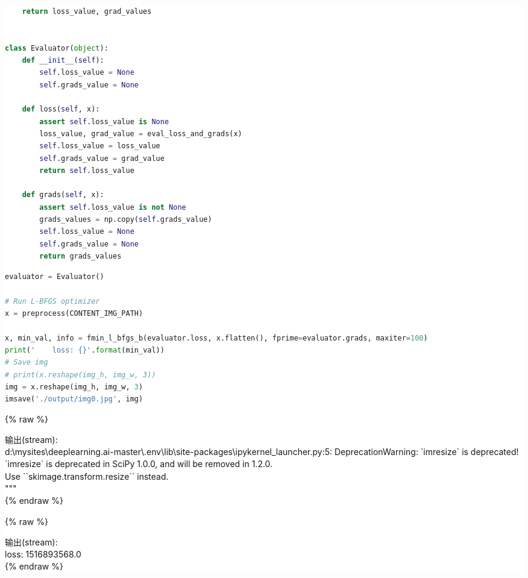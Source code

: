 ```python
    return loss_value, grad_values


class Evaluator(object):
    def __init__(self):
        self.loss_value = None
        self.grads_value = None

    def loss(self, x):
        assert self.loss_value is None
        loss_value, grad_value = eval_loss_and_grads(x)
        self.loss_value = loss_value
        self.grads_value = grad_value
        return self.loss_value

    def grads(self, x):
        assert self.loss_value is not None
        grads_values = np.copy(self.grads_value)
        self.loss_value = None
        self.grads_value = None
        return grads_values

```


```python
evaluator = Evaluator()

# Run L-BFGS optimizer
x = preprocess(CONTENT_IMG_PATH)

x, min_val, info = fmin_l_bfgs_b(evaluator.loss, x.flatten(), fprime=evaluator.grads, maxiter=100)
print('    loss: {}'.format(min_val))
# Save img
# print(x.reshape(img_h, img_w, 3))
img = x.reshape(img_h, img_w, 3)
imsave('./output/img0.jpg', img)
```

{% raw %}
<div class="output">
输出(stream):<br>
    d:\mysites\deeplearning.ai-master\.env\lib\site-packages\ipykernel_launcher.py:5: DeprecationWarning: `imresize` is deprecated!
    <br />`imresize` is deprecated in SciPy 1.0.0, and will be removed in 1.2.0.
    <br />Use ``skimage.transform.resize`` instead.
    <br />  """
    <br />
</div>
{% endraw %}

{% raw %}
<div class="output">
输出(stream):<br>
        loss: 1516893568.0
    <br />
</div>
{% endraw %}
